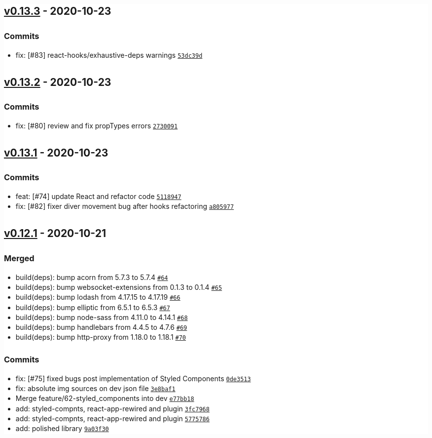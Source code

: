 ## [v0.13.3](https://github.com/annabranco/my-profile/compare/v0.13.2...v0.13.3) - 2020-10-23

### Commits

- fix: [#83] react-hooks/exhaustive-deps warnings [`53dc39d`](https://github.com/annabranco/my-profile/commit/53dc39dfae0e2a57ebd6b1b6fb6d572a728b40b4)

## [v0.13.2](https://github.com/annabranco/my-profile/compare/v0.13.1...v0.13.2) - 2020-10-23

### Commits

- fix: [#80] review and fix propTypes errors [`2730091`](https://github.com/annabranco/my-profile/commit/273009135dc5f1a7576d8885abf9423c49879488)

## [v0.13.1](https://github.com/annabranco/my-profile/compare/v0.12.1...v0.13.1) - 2020-10-23

### Commits

- feat: [#74] update React and refactor code [`5118947`](https://github.com/annabranco/my-profile/commit/5118947a742e7e33f5ea7ccb88964c01a887f1d2)
- fix: [#82] fixer diver movement bug after hooks refactoring [`a805977`](https://github.com/annabranco/my-profile/commit/a8059776588d5b893a0b82c4cc87c75424bc4261)

## [v0.12.1](https://github.com/annabranco/my-profile/compare/v0.11.1...v0.12.1) - 2020-10-21

### Merged

- build(deps): bump acorn from 5.7.3 to 5.7.4 [`#64`](https://github.com/annabranco/my-profile/pull/64)
- build(deps): bump websocket-extensions from 0.1.3 to 0.1.4 [`#65`](https://github.com/annabranco/my-profile/pull/65)
- build(deps): bump lodash from 4.17.15 to 4.17.19 [`#66`](https://github.com/annabranco/my-profile/pull/66)
- build(deps): bump elliptic from 6.5.1 to 6.5.3 [`#67`](https://github.com/annabranco/my-profile/pull/67)
- build(deps): bump node-sass from 4.11.0 to 4.14.1 [`#68`](https://github.com/annabranco/my-profile/pull/68)
- build(deps): bump handlebars from 4.4.5 to 4.7.6 [`#69`](https://github.com/annabranco/my-profile/pull/69)
- build(deps): bump http-proxy from 1.18.0 to 1.18.1 [`#70`](https://github.com/annabranco/my-profile/pull/70)

### Commits

- fix: [#75] fixed bugs post implementation of Styled Components [`0de3513`](https://github.com/annabranco/my-profile/commit/0de351383a4c90de70a52d70561e2c4dce5c8c23)
- fix: absolute img sources on dev json file [`3e8baf1`](https://github.com/annabranco/my-profile/commit/3e8baf134971d5055551fd16e9d77753e14841ab)
- Merge feature/62-styled_components into dev [`e77bb18`](https://github.com/annabranco/my-profile/commit/e77bb184358e21fa6eb8f1f25338408617dd5ddd)
- add: styled-compnts, react-app-rewired and plugin [`3fc7968`](https://github.com/annabranco/my-profile/commit/3fc7968a30911641a4cf9eb6af75dbba18b9a4e5)
- add: styled-compnts, react-app-rewired and plugin [`5775786`](https://github.com/annabranco/my-profile/commit/57757868eb0c98d22304a70133d6b42fb7c9030b)
- add: polished library [`9a03f30`](https://github.com/annabranco/my-profile/commit/9a03f305ea4f0e7f62f4ea63bc37e87b659e1b41)